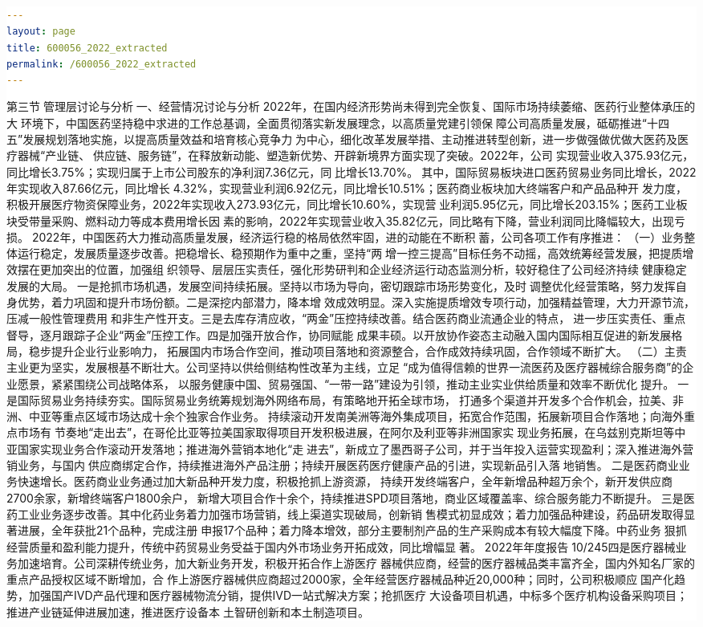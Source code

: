 ```yaml
---
layout: page
title: 600056_2022_extracted
permalink: /600056_2022_extracted
---
```


第三节
管理层讨论与分析
一、经营情况讨论与分析
2022年，在国内经济形势尚未得到完全恢复、国际市场持续萎缩、医药行业整体承压的大
环境下，中国医药坚持稳中求进的工作总基调，全面贯彻落实新发展理念，以高质量党建引领保
障公司高质量发展，砥砺推进“十四五”发展规划落地实施，以提高质量效益和培育核心竞争力
为中心，细化改革发展举措、主动推进转型创新，进一步做强做优做大医药及医疗器械“产业链、
供应链、服务链”，在释放新动能、塑造新优势、开辟新境界方面实现了突破。2022年，公司
实现营业收入375.93亿元，同比增长3.75%；实现归属于上市公司股东的净利润7.36亿元，同
比增长13.70%。
其中，国际贸易板块进口医药贸易业务同比增长，2022年实现收入87.66亿元，同比增长
4.32%，实现营业利润6.92亿元，同比增长10.51%；医药商业板块加大终端客户和产品品种开
发力度，积极开展医疗物资保障业务，2022年实现收入273.93亿元，同比增长10.60%，实现营
业利润5.95亿元，同比增长203.15%；医药工业板块受带量采购、燃料动力等成本费用增长因
素的影响，2022年实现营业收入35.82亿元，同比略有下降，营业利润同比降幅较大，出现亏
损。
2022年，中国医药大力推动高质量发展，经济运行稳的格局依然牢固，进的动能在不断积
蓄，公司各项工作有序推进：
（一）业务整体运行稳定，发展质量逐步改善。把稳增长、稳预期作为重中之重，坚持“两
增一控三提高”目标任务不动摇，高效统筹经营发展，把提质增效摆在更加突出的位置，加强组
织领导、层层压实责任，强化形势研判和企业经济运行动态监测分析，较好稳住了公司经济持续
健康稳定发展的大局。
一是抢抓市场机遇，发展空间持续拓展。坚持以市场为导向，密切跟踪市场形势变化，及时
调整优化经营策略，努力发挥自身优势，着力巩固和提升市场份额。二是深挖内部潜力，降本增
效成效明显。深入实施提质增效专项行动，加强精益管理，大力开源节流，压减一般性管理费用
和非生产性开支。三是去库存清应收，“两金”压控持续改善。结合医药商业流通企业的特点，
进一步压实责任、重点督导，逐月跟踪子企业“两金”压控工作。四是加强开放合作，协同赋能
成果丰硕。以开放协作姿态主动融入国内国际相互促进的新发展格局，稳步提升企业行业影响力，
拓展国内市场合作空间，推动项目落地和资源整合，合作成效持续巩固，合作领域不断扩大。
（二）主责主业更为坚实，发展根基不断壮大。公司坚持以供给侧结构性改革为主线，立足
“成为值得信赖的世界一流医药及医疗器械综合服务商”的企业愿景，紧紧围绕公司战略体系，
以服务健康中国、贸易强国、“一带一路”建设为引领，推动主业实业供给质量和效率不断优化
提升。
一是国际贸易业务持续夯实。国际贸易业务统筹规划海外网络布局，有策略地开拓全球市场，
打通多个渠道并开发多个合作机会，拉美、非洲、中亚等重点区域市场达成十余个独家合作业务。
持续滚动开发南美洲等海外集成项目，拓宽合作范围，拓展新项目合作落地；向海外重点市场有
节奏地“走出去”，在哥伦比亚等拉美国家取得项目开发积极进展，在阿尔及利亚等非洲国家实
现业务拓展，在乌兹别克斯坦等中亚国家实现业务合作滚动开发落地；推进海外营销本地化“走
进去”，新成立了墨西哥子公司，并于当年投入运营实现盈利；深入推进海外营销业务，与国内
供应商绑定合作，持续推进海外产品注册；持续开展医药医疗健康产品的引进，实现新品引入落
地销售。
二是医药商业业务快速增长。医药商业业务通过加大新品种开发力度，积极抢抓上游资源，
持续开发终端客户，全年新增品种超万余个，新开发供应商2700余家，新增终端客户1800余户，
新增大项目合作十余个，持续推进SPD项目落地，商业区域覆盖率、综合服务能力不断提升。
三是医药工业业务逐步改善。其中化药业务着力加强市场营销，线上渠道实现破局，创新销
售模式初显成效；着力加强品种建设，药品研发取得显著进展，全年获批21个品种，完成注册
申报17个品种；着力降本增效，部分主要制剂产品的生产采购成本有较大幅度下降。中药业务
狠抓经营质量和盈利能力提升，传统中药贸易业务受益于国内外市场业务开拓成效，同比增幅显
著。
2022年年度报告
10/245四是医疗器械业务加速培育。公司深耕传统业务，加大新业务开发，积极开拓合作上游医疗
器械供应商，经营的医疗器械品类丰富齐全，国内外知名厂家的重点产品授权区域不断增加，合
作上游医疗器械供应商超过2000家，全年经营医疗器械品种近20,000种；同时，公司积极顺应
国产化趋势，加强国产IVD产品代理和医疗器械物流分销，提供IVD一站式解决方案；抢抓医疗
大设备项目机遇，中标多个医疗机构设备采购项目；推进产业链延伸进展加速，推进医疗设备本
土智研创新和本土制造项目。